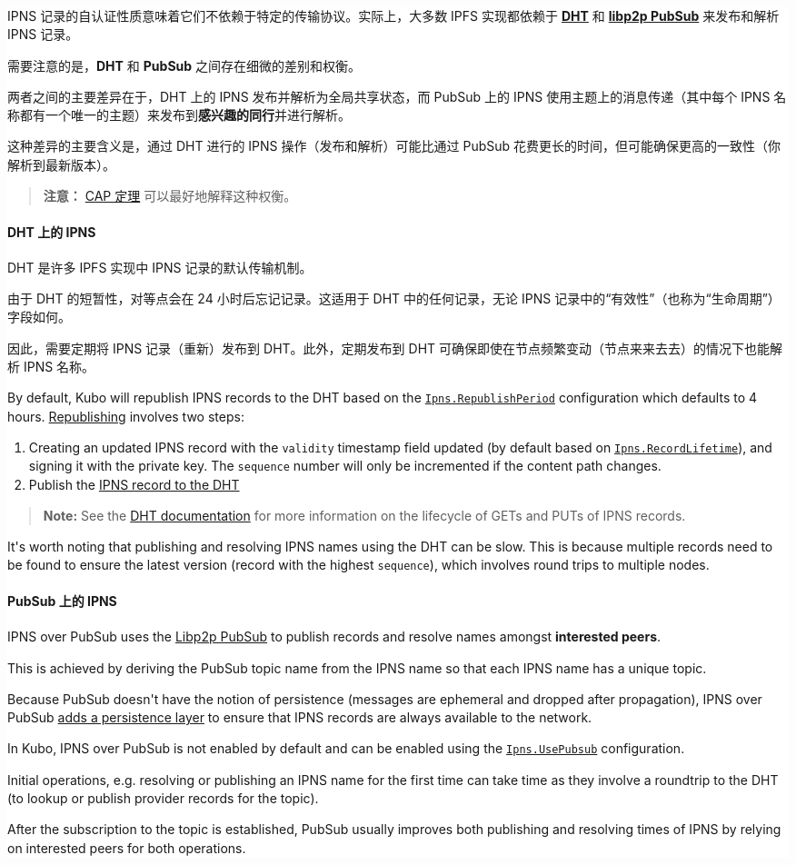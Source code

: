 IPNS 记录的自认证性质意味着它们不依赖于特定的传输协议。实际上，大多数 IPFS 实现都依赖于 [**DHT**](dht.md) 和 [**libp2p PubSub**](https://docs.libp2p.io/concepts/publish-subscribe/) 来发布和解析 IPNS 记录。

需要注意的是，**DHT** 和 **PubSub** 之间存在细微的差别和权衡。

两者之间的主要差异在于，DHT 上的 IPNS 发布并解析为全局共享状态，而 PubSub 上的 IPNS 使用主题上的消息传递（其中每个 IPNS 名称都有一个唯一的主题）来发布到**感兴趣的同行**并进行解析。

这种差异的主要含义是，通过 DHT 进行的 IPNS 操作（发布和解析）可能比通过 PubSub 花费更长的时间，但可能确保更高的一致性（你解析到最新版本）。

> **注意：** [CAP 定理](https://en.wikipedia.org/wiki/CAP_theorem) 可以最好地解释这种权衡。

#### DHT 上的 IPNS

DHT 是许多 IPFS 实现中 IPNS 记录的默认传输机制。

由于 DHT 的短暂性，对等点会在 24 小时后忘记记录。这适用于 DHT 中的任何记录，无论 IPNS 记录中的“有效性”（也称为“生命周期”）字段如何。

因此，需要定期将 IPNS 记录（重新）发布到 DHT。此外，定期发布到 DHT 可确保即使在节点频繁变动（节点来来去去）的情况下也能解析 IPNS 名称。

By default, Kubo will republish IPNS records to the DHT based on the [`Ipns.RepublishPeriod`](https://github.com/ipfs/kubo/blob/master/docs/config.md#ipnsrepublishperiod) configuration which defaults to 4 hours. [Republishing](https://github.com/ipfs/go-namesys/blob/1bf7d3d9cbe8f988b232b92288b24d25add85a00/republisher/repub.go#L130-L167) involves two steps:

1. Creating an updated IPNS record with the `validity` timestamp field updated (by default based on [`Ipns.RecordLifetime`](https://github.com/ipfs/kubo/blob/master/docs/config.md#ipnsrecordlifetime)), and signing it with the private key. The `sequence` number will only be incremented if the content path changes.
2. Publish the [IPNS record to the DHT](https://docs.ipfs.tech/concepts/dht/#ipns-records)

> **Note:** See the [DHT documentation](dht.md#ipns-records) for more information on the lifecycle of GETs and PUTs of IPNS records.

It's worth noting that publishing and resolving IPNS names using the DHT can be slow. This is because multiple records need to be found to ensure the latest version (record with the highest `sequence`), which involves round trips to multiple nodes.

#### PubSub 上的 IPNS

IPNS over PubSub uses the [Libp2p PubSub](https://docs.libp2p.io/concepts/publish-subscribe/) to publish records and resolve names amongst **interested peers**.

This is achieved by deriving the PubSub topic name from the IPNS name so that each IPNS name has a unique topic.

Because PubSub doesn't have the notion of persistence (messages are ephemeral and dropped after propagation), IPNS over PubSub [adds a persistence layer](https://github.com/ipfs/specs/blob/main/ipns/IPNS_PUBSUB.md#layering-persistence-onto-libp2p-pubsub) to ensure that IPNS records are always available to the network.

In Kubo, IPNS over PubSub is not enabled by default and can be enabled using the [`Ipns.UsePubsub`](https://github.com/ipfs/kubo/blob/master/docs/config.md#ipnsusepubsub) configuration.

Initial operations, e.g. resolving or publishing an IPNS name for the first time can take time as they involve a roundtrip to the DHT (to lookup or publish provider records for the topic).

After the subscription to the topic is established, PubSub usually improves both publishing and resolving times of IPNS by relying on interested peers for both operations.
